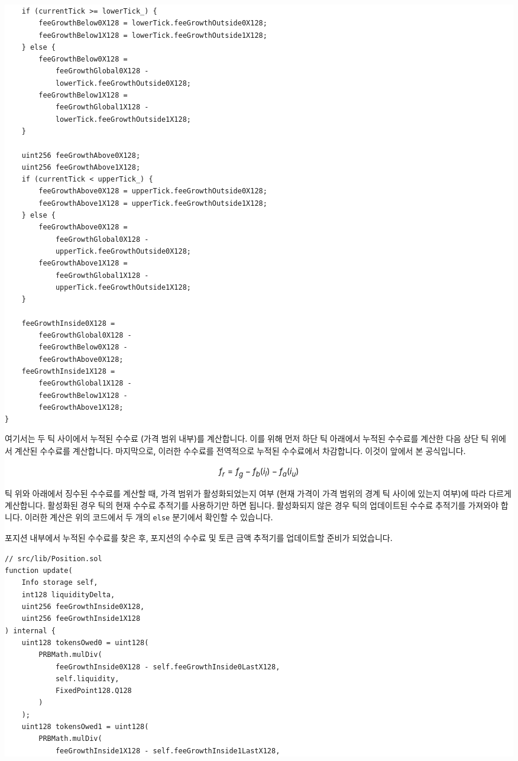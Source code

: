 ```solidity
    if (currentTick >= lowerTick_) {
        feeGrowthBelow0X128 = lowerTick.feeGrowthOutside0X128;
        feeGrowthBelow1X128 = lowerTick.feeGrowthOutside1X128;
    } else {
        feeGrowthBelow0X128 =
            feeGrowthGlobal0X128 -
            lowerTick.feeGrowthOutside0X128;
        feeGrowthBelow1X128 =
            feeGrowthGlobal1X128 -
            lowerTick.feeGrowthOutside1X128;
    }

    uint256 feeGrowthAbove0X128;
    uint256 feeGrowthAbove1X128;
    if (currentTick < upperTick_) {
        feeGrowthAbove0X128 = upperTick.feeGrowthOutside0X128;
        feeGrowthAbove1X128 = upperTick.feeGrowthOutside1X128;
    } else {
        feeGrowthAbove0X128 =
            feeGrowthGlobal0X128 -
            upperTick.feeGrowthOutside0X128;
        feeGrowthAbove1X128 =
            feeGrowthGlobal1X128 -
            upperTick.feeGrowthOutside1X128;
    }

    feeGrowthInside0X128 =
        feeGrowthGlobal0X128 -
        feeGrowthBelow0X128 -
        feeGrowthAbove0X128;
    feeGrowthInside1X128 =
        feeGrowthGlobal1X128 -
        feeGrowthBelow1X128 -
        feeGrowthAbove1X128;
}
```

여기서는 두 틱 사이에서 누적된 수수료 (가격 범위 내부)를 계산합니다. 이를 위해 먼저 하단 틱 아래에서 누적된 수수료를 계산한 다음 상단 틱 위에서 계산된 수수료를 계산합니다. 마지막으로, 이러한 수수료를 전역적으로 누적된 수수료에서 차감합니다. 이것이 앞에서 본 공식입니다.

$$f_{r} = f_{g} - f_{b}(i_{l}) - f_{a}(i_{u})$$

틱 위와 아래에서 징수된 수수료를 계산할 때, 가격 범위가 활성화되었는지 여부 (현재 가격이 가격 범위의 경계 틱 사이에 있는지 여부)에 따라 다르게 계산합니다. 활성화된 경우 틱의 현재 수수료 추적기를 사용하기만 하면 됩니다. 활성화되지 않은 경우 틱의 업데이트된 수수료 추적기를 가져와야 합니다. 이러한 계산은 위의 코드에서 두 개의 `else` 분기에서 확인할 수 있습니다.

포지션 내부에서 누적된 수수료를 찾은 후, 포지션의 수수료 및 토큰 금액 추적기를 업데이트할 준비가 되었습니다.
```solidity
// src/lib/Position.sol
function update(
    Info storage self,
    int128 liquidityDelta,
    uint256 feeGrowthInside0X128,
    uint256 feeGrowthInside1X128
) internal {
    uint128 tokensOwed0 = uint128(
        PRBMath.mulDiv(
            feeGrowthInside0X128 - self.feeGrowthInside0LastX128,
            self.liquidity,
            FixedPoint128.Q128
        )
    );
    uint128 tokensOwed1 = uint128(
        PRBMath.mulDiv(
            feeGrowthInside1X128 - self.feeGrowthInside1LastX128,
```